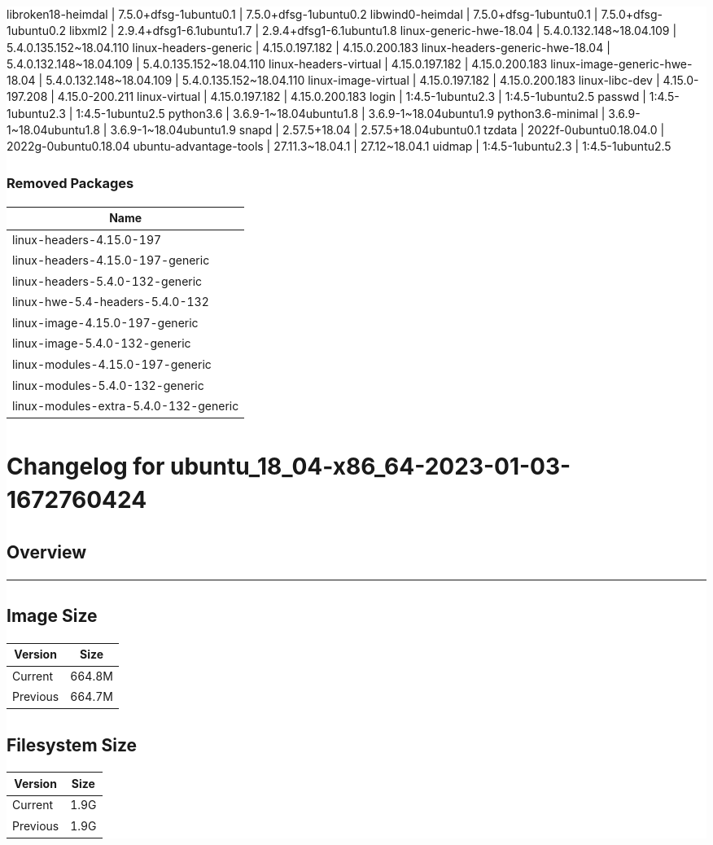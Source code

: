 libroken18-heimdal | 7.5.0&#43;dfsg-1ubuntu0.1 | 7.5.0&#43;dfsg-1ubuntu0.2
libwind0-heimdal | 7.5.0&#43;dfsg-1ubuntu0.1 | 7.5.0&#43;dfsg-1ubuntu0.2
libxml2 | 2.9.4&#43;dfsg1-6.1ubuntu1.7 | 2.9.4&#43;dfsg1-6.1ubuntu1.8
linux-generic-hwe-18.04 | 5.4.0.132.148~18.04.109 | 5.4.0.135.152~18.04.110
linux-headers-generic | 4.15.0.197.182 | 4.15.0.200.183
linux-headers-generic-hwe-18.04 | 5.4.0.132.148~18.04.109 | 5.4.0.135.152~18.04.110
linux-headers-virtual | 4.15.0.197.182 | 4.15.0.200.183
linux-image-generic-hwe-18.04 | 5.4.0.132.148~18.04.109 | 5.4.0.135.152~18.04.110
linux-image-virtual | 4.15.0.197.182 | 4.15.0.200.183
linux-libc-dev | 4.15.0-197.208 | 4.15.0-200.211
linux-virtual | 4.15.0.197.182 | 4.15.0.200.183
login | 1:4.5-1ubuntu2.3 | 1:4.5-1ubuntu2.5
passwd | 1:4.5-1ubuntu2.3 | 1:4.5-1ubuntu2.5
python3.6 | 3.6.9-1~18.04ubuntu1.8 | 3.6.9-1~18.04ubuntu1.9
python3.6-minimal | 3.6.9-1~18.04ubuntu1.8 | 3.6.9-1~18.04ubuntu1.9
snapd | 2.57.5&#43;18.04 | 2.57.5&#43;18.04ubuntu0.1
tzdata | 2022f-0ubuntu0.18.04.0 | 2022g-0ubuntu0.18.04
ubuntu-advantage-tools | 27.11.3~18.04.1 | 27.12~18.04.1
uidmap | 1:4.5-1ubuntu2.3 | 1:4.5-1ubuntu2.5

### Removed Packages
  Name       |
------------ |
linux-headers-4.15.0-197 |
linux-headers-4.15.0-197-generic |
linux-headers-5.4.0-132-generic |
linux-hwe-5.4-headers-5.4.0-132 |
linux-image-4.15.0-197-generic |
linux-image-5.4.0-132-generic |
linux-modules-4.15.0-197-generic |
linux-modules-5.4.0-132-generic |
linux-modules-extra-5.4.0-132-generic |
# Changelog for ubuntu_18_04-x86_64-2023-01-03-1672760424

## Overview

------

## Image Size

  Version    |    Size
------------ | -------------
Current      | 664.8M
Previous     | 664.7M

## Filesystem Size

  Version    |    Size
------------ | -------------
   Current   | 1.9G
   Previous  | 1.9G
